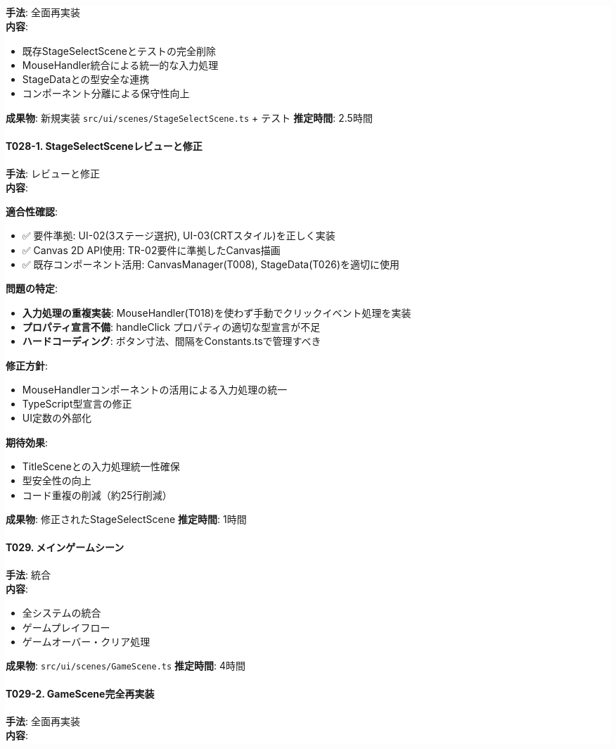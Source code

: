 **手法**: 全面再実装  
**内容**:

- 既存StageSelectSceneとテストの完全削除
- MouseHandler統合による統一的な入力処理
- StageDataとの型安全な連携
- コンポーネント分離による保守性向上

**成果物**: 新規実装 `src/ui/scenes/StageSelectScene.ts` + テスト
**推定時間**: 2.5時間

#### T028-1. StageSelectSceneレビューと修正

**手法**: レビューと修正  
**内容**:

**適合性確認**:

- ✅ 要件準拠: UI-02(3ステージ選択), UI-03(CRTスタイル)を正しく実装
- ✅ Canvas 2D API使用: TR-02要件に準拠したCanvas描画
- ✅ 既存コンポーネント活用: CanvasManager(T008), StageData(T026)を適切に使用

**問題の特定**:

- **入力処理の重複実装**: MouseHandler(T018)を使わず手動でクリックイベント処理を実装
- **プロパティ宣言不備**: handleClick プロパティの適切な型宣言が不足
- **ハードコーディング**: ボタン寸法、間隔をConstants.tsで管理すべき

**修正方針**:

- MouseHandlerコンポーネントの活用による入力処理の統一
- TypeScript型宣言の修正
- UI定数の外部化

**期待効果**:

- TitleSceneとの入力処理統一性確保
- 型安全性の向上
- コード重複の削減（約25行削減）

**成果物**: 修正されたStageSelectScene
**推定時間**: 1時間

#### T029. メインゲームシーン

**手法**: 統合  
**内容**:

- 全システムの統合
- ゲームプレイフロー
- ゲームオーバー・クリア処理

**成果物**: `src/ui/scenes/GameScene.ts`
**推定時間**: 4時間

#### T029-2. GameScene完全再実装

**手法**: 全面再実装  
**内容**:
